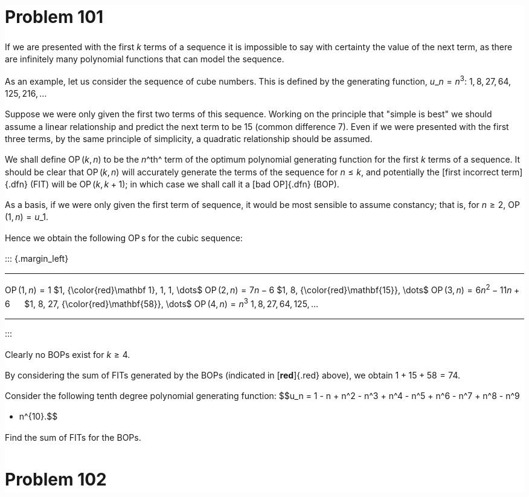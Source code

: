 Problem 101
===========

If we are presented with the first $k$ terms of a sequence it is
impossible to say with certainty the value of the next term, as there
are infinitely many polynomial functions that can model the sequence.

As an example, let us consider the sequence of cube numbers. This is
defined by the generating function,
$u\_n = n^3$: $1, 8, 27, 64, 125, 216, \dots$

Suppose we were only given the first two terms of this sequence. Working
on the principle that \"simple is best\" we should assume a linear
relationship and predict the next term to be $15$ (common difference
$7$). Even if we were presented with the first three terms, by the
same principle of simplicity, a quadratic relationship should be
assumed.

We shall define $\operatorname{OP}(k, n)$ to be the $n$^th^ term of
the optimum polynomial generating function for the first $k$ terms of
a sequence. It should be clear that $\operatorname{OP}(k, n)$ will
accurately generate the terms of the sequence for $n \le k$, and
potentially the [first incorrect term]{.dfn} (FIT) will be
$\operatorname{OP}(k, k+1)$; in which case we shall call it a [bad
OP]{.dfn} (BOP).

As a basis, if we were only given the first term of sequence, it would
be most sensible to assume constancy; that is, for $n \ge 2$,
$\operatorname{OP}(1, n) = u\_1$.

Hence we obtain the following $\operatorname{OP}$s for the cubic
sequence:

::: {.margin_left}
  ----------------------------------------------------- --------------------------------------------------
  $\operatorname{OP}(1, n) = 1$                      $1, {\color{red}\mathbf 1}, 1, 1, \dots$
  $\operatorname{OP}(2, n) = 7n - 6$                 $1, 8, {\color{red}\mathbf{15}}, \dots$
  $\operatorname{OP}(3, n) = 6n^2 - 11n + 6$        $1, 8, 27, {\color{red}\mathbf{58}}, \dots$
  $\operatorname{OP}(4, n) = n^3$                   $1, 8, 27, 64, 125, \dots$
  ----------------------------------------------------- --------------------------------------------------
:::

Clearly no BOPs exist for $k \ge 4$.

By considering the sum of FITs generated by the BOPs (indicated in
[**red**]{.red} above), we obtain $1 + 15 + 58 = 74$.

Consider the following tenth degree polynomial generating function:
$$u\_n = 1 - n + n^2 - n^3 + n^4 - n^5 + n^6 - n^7 + n^8 - n^9
+ n^{10}.$$

Find the sum of FITs for the BOPs.

Problem 102
===========
